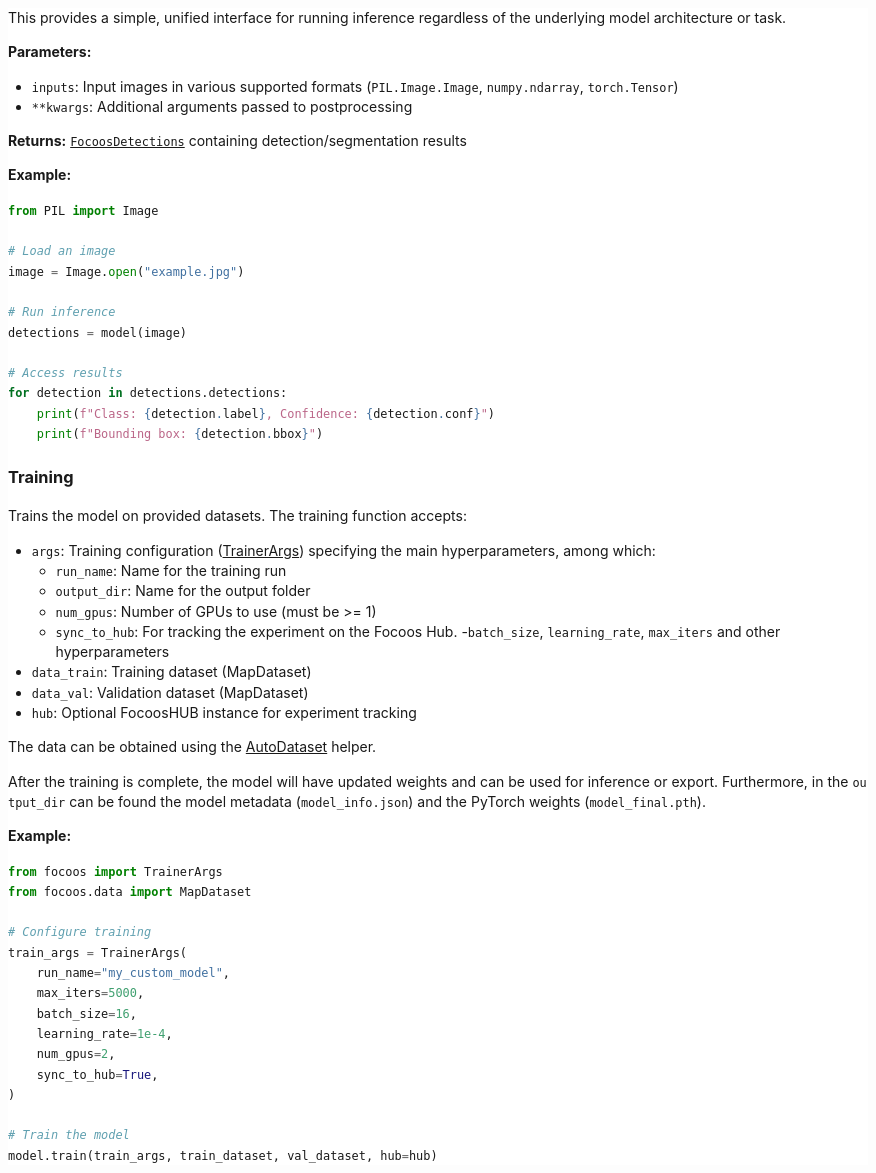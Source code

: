 This provides a simple, unified interface for running inference regardless of the underlying model architecture or task.

**Parameters:**
- `inputs`: Input images in various supported formats (`PIL.Image.Image`, `numpy.ndarray`, `torch.Tensor`)
- `**kwargs`: Additional arguments passed to postprocessing

**Returns:** [`FocoosDetections`](../api/ports/#focoos.ports.FocoosDetections) containing detection/segmentation results

**Example:**
```python
from PIL import Image

# Load an image
image = Image.open("example.jpg")

# Run inference
detections = model(image)

# Access results
for detection in detections.detections:
    print(f"Class: {detection.label}, Confidence: {detection.conf}")
    print(f"Bounding box: {detection.bbox}")
```

### Training
Trains the model on provided datasets. The training function accepts:

- `args`: Training configuration ([TrainerArgs](../api/ports)) specifying the main hyperparameters, among which:
  - `run_name`: Name for the training run
  - `output_dir`: Name for the output folder
  - `num_gpus`: Number of GPUs to use (must be >= 1)
  - `sync_to_hub`: For tracking the experiment on the Focoos Hub.
  -`batch_size`, `learning_rate`, `max_iters` and other hyperparameters
- `data_train`: Training dataset (MapDataset)
- `data_val`: Validation dataset (MapDataset)
- `hub`: Optional FocoosHUB instance for experiment tracking

The data can be obtained using the [AutoDataset]() helper.

After the training is complete, the model will have updated weights and can be used for inference or export. Furthermore, in the `output_dir` can be found the model metadata (`model_info.json`) and the PyTorch weights (`model_final.pth`).

**Example:**
```python
from focoos import TrainerArgs
from focoos.data import MapDataset

# Configure training
train_args = TrainerArgs(
    run_name="my_custom_model",
    max_iters=5000,
    batch_size=16,
    learning_rate=1e-4,
    num_gpus=2,
    sync_to_hub=True,
)

# Train the model
model.train(train_args, train_dataset, val_dataset, hub=hub)
```
